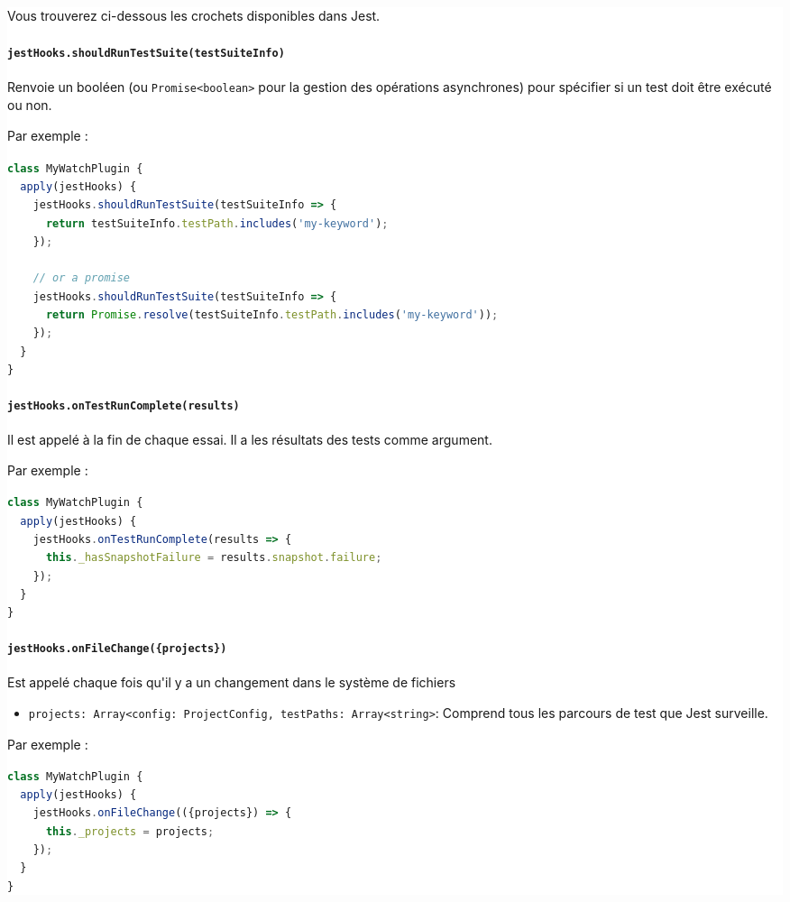 Vous trouverez ci-dessous les crochets disponibles dans Jest.

#### `jestHooks.shouldRunTestSuite(testSuiteInfo)`

Renvoie un booléen (ou `Promise<boolean>` pour la gestion des opérations asynchrones) pour spécifier si un test doit être exécuté ou non.

Par exemple :

```javascript
class MyWatchPlugin {
  apply(jestHooks) {
    jestHooks.shouldRunTestSuite(testSuiteInfo => {
      return testSuiteInfo.testPath.includes('my-keyword');
    });

    // or a promise
    jestHooks.shouldRunTestSuite(testSuiteInfo => {
      return Promise.resolve(testSuiteInfo.testPath.includes('my-keyword'));
    });
  }
}
```

#### `jestHooks.onTestRunComplete(results)`

Il est appelé à la fin de chaque essai. Il a les résultats des tests comme argument.

Par exemple :

```javascript
class MyWatchPlugin {
  apply(jestHooks) {
    jestHooks.onTestRunComplete(results => {
      this._hasSnapshotFailure = results.snapshot.failure;
    });
  }
}
```

#### `jestHooks.onFileChange({projects})`

Est appelé chaque fois qu'il y a un changement dans le système de fichiers

- `projects: Array<config: ProjectConfig, testPaths: Array<string>`: Comprend tous les parcours de test que Jest surveille.

Par exemple :

```javascript
class MyWatchPlugin {
  apply(jestHooks) {
    jestHooks.onFileChange(({projects}) => {
      this._projects = projects;
    });
  }
}
```
